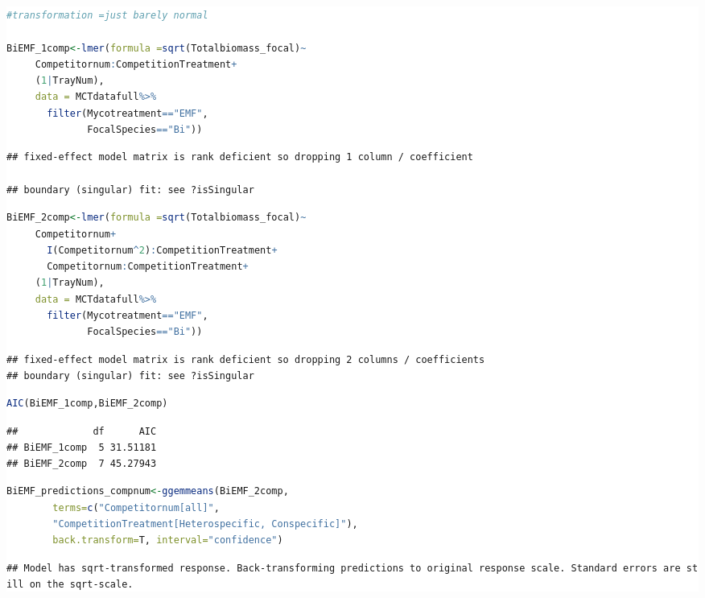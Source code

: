 ``` r
#transformation =just barely normal

BiEMF_1comp<-lmer(formula =sqrt(Totalbiomass_focal)~
     Competitornum:CompetitionTreatment+
     (1|TrayNum),
     data = MCTdatafull%>%
       filter(Mycotreatment=="EMF",
              FocalSpecies=="Bi"))
```

    ## fixed-effect model matrix is rank deficient so dropping 1 column / coefficient

    ## boundary (singular) fit: see ?isSingular

``` r
BiEMF_2comp<-lmer(formula =sqrt(Totalbiomass_focal)~
     Competitornum+
       I(Competitornum^2):CompetitionTreatment+
       Competitornum:CompetitionTreatment+
     (1|TrayNum),
     data = MCTdatafull%>%
       filter(Mycotreatment=="EMF",
              FocalSpecies=="Bi"))
```

    ## fixed-effect model matrix is rank deficient so dropping 2 columns / coefficients
    ## boundary (singular) fit: see ?isSingular

``` r
AIC(BiEMF_1comp,BiEMF_2comp)
```

    ##             df      AIC
    ## BiEMF_1comp  5 31.51181
    ## BiEMF_2comp  7 45.27943

``` r
BiEMF_predictions_compnum<-ggemmeans(BiEMF_2comp,
        terms=c("Competitornum[all]", 
        "CompetitionTreatment[Heterospecific, Conspecific]"),
        back.transform=T, interval="confidence")
```

    ## Model has sqrt-transformed response. Back-transforming predictions to original response scale. Standard errors are still on the sqrt-scale.
